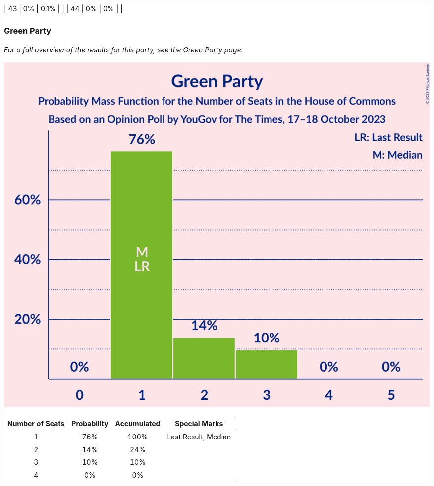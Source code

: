 | 43 | 0% | 0.1% |  |
| 44 | 0% | 0% |  |

### Green Party

*For a full overview of the results for this party, see the [Green Party](party-greenparty.html) page.*

![Graph with seats probability mass function not yet produced](2023-10-18-YouGov-seats-pmf-greenparty.png "Seats Probability Mass Function")

| Number of Seats | Probability | Accumulated | Special Marks |
|:---------------:|:-----------:|:-----------:|:-------------:|
| 1 | 76% | 100% | Last Result, Median |
| 2 | 14% | 24% |  |
| 3 | 10% | 10% |  |
| 4 | 0% | 0% |  |
